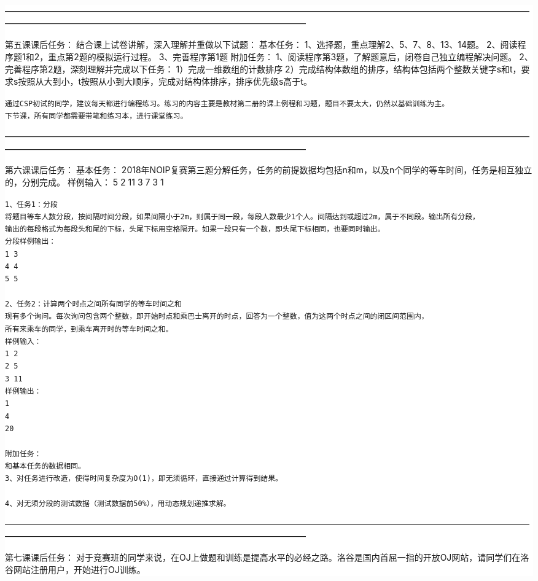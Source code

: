 ————————————————————————————————————————————————————————————————————————————————————————————————

第五课课后任务：
	结合课上试卷讲解，深入理解并重做以下试题：
	基本任务：
		1、选择题，重点理解2、5、7、8、13、14题。
		2、阅读程序题1和2，重点第2题的模拟运行过程。
		3、完善程序第1题
	附加任务：
		1、阅读程序第3题，了解题意后，闭卷自己独立编程解决问题。
		2、完善程序第2题，深刻理解并完成以下任务：
		1）完成一维数组的计数排序
		2）完成结构体数组的排序，结构体包括两个整数关键字s和t，要求s按照从大到小，t按照从小到大顺序，完成对结构体排序，排序优先级s高于t。
	
	通过CSP初试的同学，建议每天都进行编程练习。练习的内容主要是教材第二册的课上例程和习题，题目不要太大，仍然以基础训练为主。
	下节课，所有同学都需要带笔和练习本，进行课堂练习。


————————————————————————————————————————————————————————————————————————————————————————————————

第六课课后任务：
	基本任务：
	2018年NOIP复赛第三题分解任务，任务的前提数据均包括n和m，以及n个同学的等车时间，任务是相互独立的，分别完成。
	样例输入：
	5 2
	11 3 7 3 1

	1、任务1：分段
	将题目等车人数分段，按间隔时间分段，如果间隔小于2m，则属于同一段，每段人数最少1个人。间隔达到或超过2m，属于不同段。输出所有分段，
	输出的每段格式为每段头和尾的下标，头尾下标用空格隔开。如果一段只有一个数，即头尾下标相同，也要同时输出。
	分段样例输出：
	1 3
	4 4
	5 5

	2、任务2：计算两个时点之间所有同学的等车时间之和
	现有多个询问。每次询问包含两个整数，即开始时点和乘巴士离开的时点，回答为一个整数，值为这两个时点之间的闭区间范围内，
	所有来乘车的同学，到乘车离开时的等车时间之和。
	样例输入：
	1 2
	2 5
	3 11
	样例输出：
	1
	4
	20

	附加任务：
	和基本任务的数据相同。
	3、对任务进行改造，使得时间复杂度为O(1)，即无须循环，直接通过计算得到结果。

	4、对无须分段的测试数据（测试数据前50%），用动态规划递推求解。

————————————————————————————————————————————————————————————————————————————————————————————————

第七课课后任务：
	对于竞赛班的同学来说，在OJ上做题和训练是提高水平的必经之路。洛谷是国内首屈一指的开放OJ网站，请同学们在洛谷网站注册用户，开始进行OJ训练。
